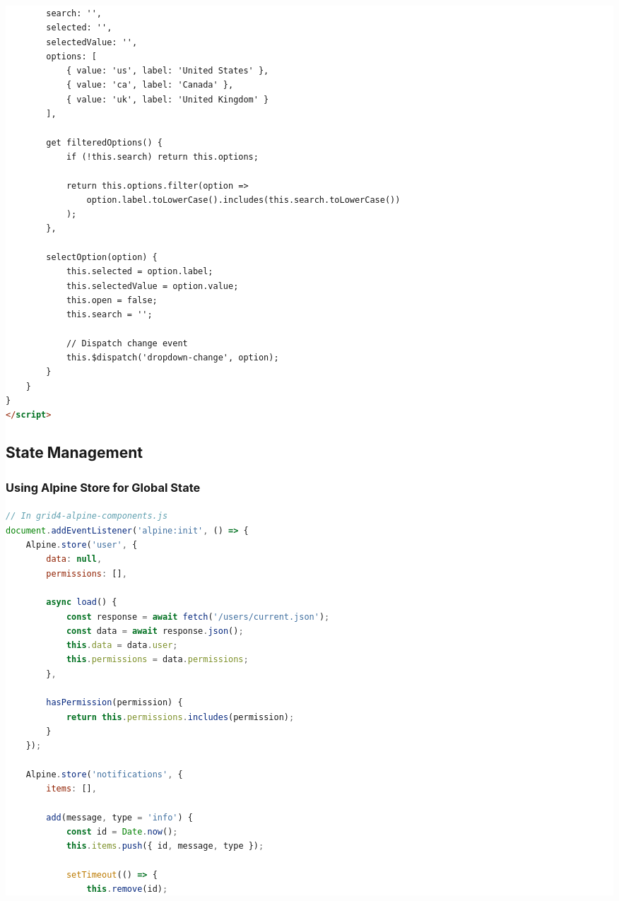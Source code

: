 ```html
        search: '',
        selected: '',
        selectedValue: '',
        options: [
            { value: 'us', label: 'United States' },
            { value: 'ca', label: 'Canada' },
            { value: 'uk', label: 'United Kingdom' }
        ],
        
        get filteredOptions() {
            if (!this.search) return this.options;
            
            return this.options.filter(option =>
                option.label.toLowerCase().includes(this.search.toLowerCase())
            );
        },
        
        selectOption(option) {
            this.selected = option.label;
            this.selectedValue = option.value;
            this.open = false;
            this.search = '';
            
            // Dispatch change event
            this.$dispatch('dropdown-change', option);
        }
    }
}
</script>
```

## State Management

### Using Alpine Store for Global State

```javascript
// In grid4-alpine-components.js
document.addEventListener('alpine:init', () => {
    Alpine.store('user', {
        data: null,
        permissions: [],
        
        async load() {
            const response = await fetch('/users/current.json');
            const data = await response.json();
            this.data = data.user;
            this.permissions = data.permissions;
        },
        
        hasPermission(permission) {
            return this.permissions.includes(permission);
        }
    });
    
    Alpine.store('notifications', {
        items: [],
        
        add(message, type = 'info') {
            const id = Date.now();
            this.items.push({ id, message, type });
            
            setTimeout(() => {
                this.remove(id);
```
